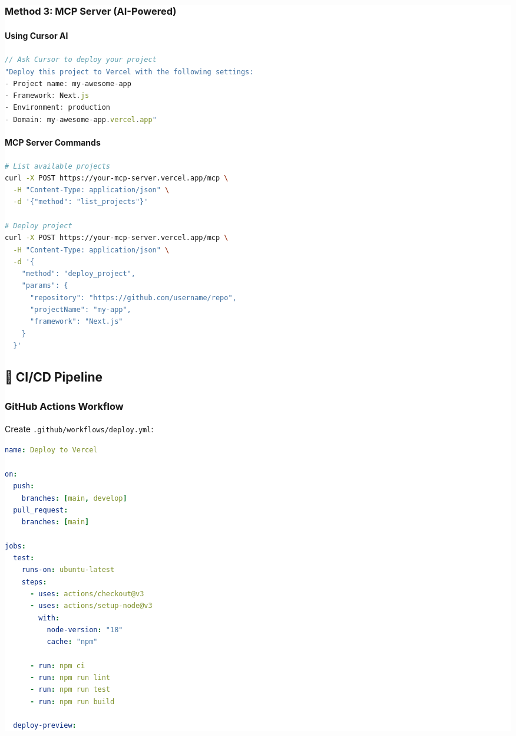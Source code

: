### Method 3: MCP Server (AI-Powered)

#### Using Cursor AI

```typescript
// Ask Cursor to deploy your project
"Deploy this project to Vercel with the following settings:
- Project name: my-awesome-app
- Framework: Next.js
- Environment: production
- Domain: my-awesome-app.vercel.app"
```

#### MCP Server Commands

```bash
# List available projects
curl -X POST https://your-mcp-server.vercel.app/mcp \
  -H "Content-Type: application/json" \
  -d '{"method": "list_projects"}'

# Deploy project
curl -X POST https://your-mcp-server.vercel.app/mcp \
  -H "Content-Type: application/json" \
  -d '{
    "method": "deploy_project",
    "params": {
      "repository": "https://github.com/username/repo",
      "projectName": "my-app",
      "framework": "Next.js"
    }
  }'
```

## 🔄 CI/CD Pipeline

### GitHub Actions Workflow

Create `.github/workflows/deploy.yml`:

```yaml
name: Deploy to Vercel

on:
  push:
    branches: [main, develop]
  pull_request:
    branches: [main]

jobs:
  test:
    runs-on: ubuntu-latest
    steps:
      - uses: actions/checkout@v3
      - uses: actions/setup-node@v3
        with:
          node-version: "18"
          cache: "npm"

      - run: npm ci
      - run: npm run lint
      - run: npm run test
      - run: npm run build

  deploy-preview:
```